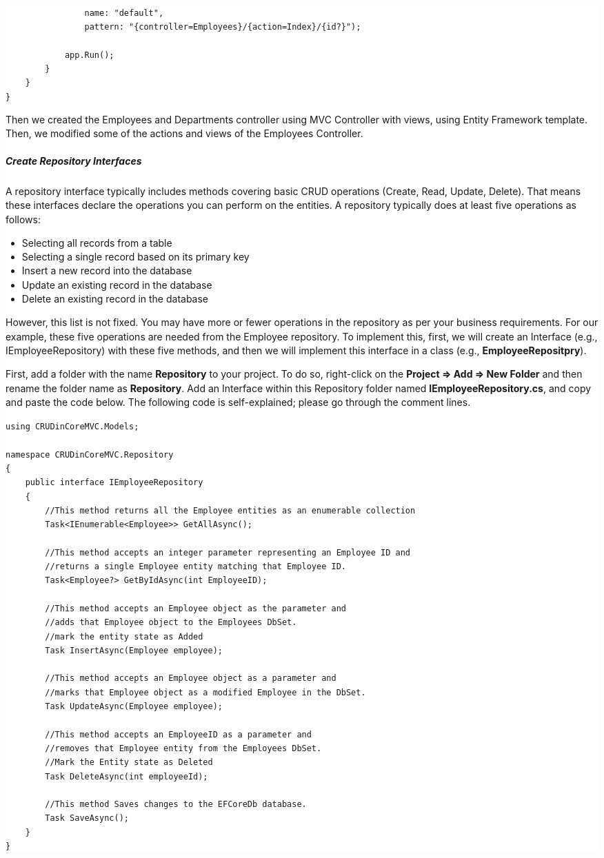 ```
                name: "default",
                pattern: "{controller=Employees}/{action=Index}/{id?}");

            app.Run();
        }
    }
}
```

Then we created the Employees and Departments controller using MVC Controller with views, using Entity Framework template. Then, we modified some of the actions and views of the Employees Controller.

##### **Create Repository Interfaces**

A repository interface typically includes methods covering basic CRUD operations (Create, Read, Update, Delete). That means these interfaces declare the operations you can perform on the entities. A repository typically does at least five operations as follows:

- Selecting all records from a table
- Selecting a single record based on its primary key
- Insert a new record into the database
- Update an existing record in the database
- Delete an existing record in the database

However, this list is not fixed. You may have more or fewer operations in the repository as per your business requirements. For our example, these five operations are needed from the Employee repository. To implement this, first, we will create an Interface (e.g., IEmployeeRepository) with these five methods, and then we will implement this interface in a class (e.g., **EmployeeRepositpry**).

First, add a folder with the name **Repository** to your project. To do so, right-click on the **Project => Add => New Folder** and then rename the folder name as **Repository**. Add an Interface within this Repository folder named **IEmployeeRepository.cs**, and copy and paste the code below. The following code is self-explained; please go through the comment lines.

```
using CRUDinCoreMVC.Models;

namespace CRUDinCoreMVC.Repository
{
    public interface IEmployeeRepository
    {
        //This method returns all the Employee entities as an enumerable collection
        Task<IEnumerable<Employee>> GetAllAsync();

        //This method accepts an integer parameter representing an Employee ID and
        //returns a single Employee entity matching that Employee ID.
        Task<Employee?> GetByIdAsync(int EmployeeID);

        //This method accepts an Employee object as the parameter and
        //adds that Employee object to the Employees DbSet.
        //mark the entity state as Added
        Task InsertAsync(Employee employee);

        //This method accepts an Employee object as a parameter and
        //marks that Employee object as a modified Employee in the DbSet.
        Task UpdateAsync(Employee employee);

        //This method accepts an EmployeeID as a parameter and
        //removes that Employee entity from the Employees DbSet.
        //Mark the Entity state as Deleted
        Task DeleteAsync(int employeeId);

        //This method Saves changes to the EFCoreDb database.
        Task SaveAsync();
    }
}
```